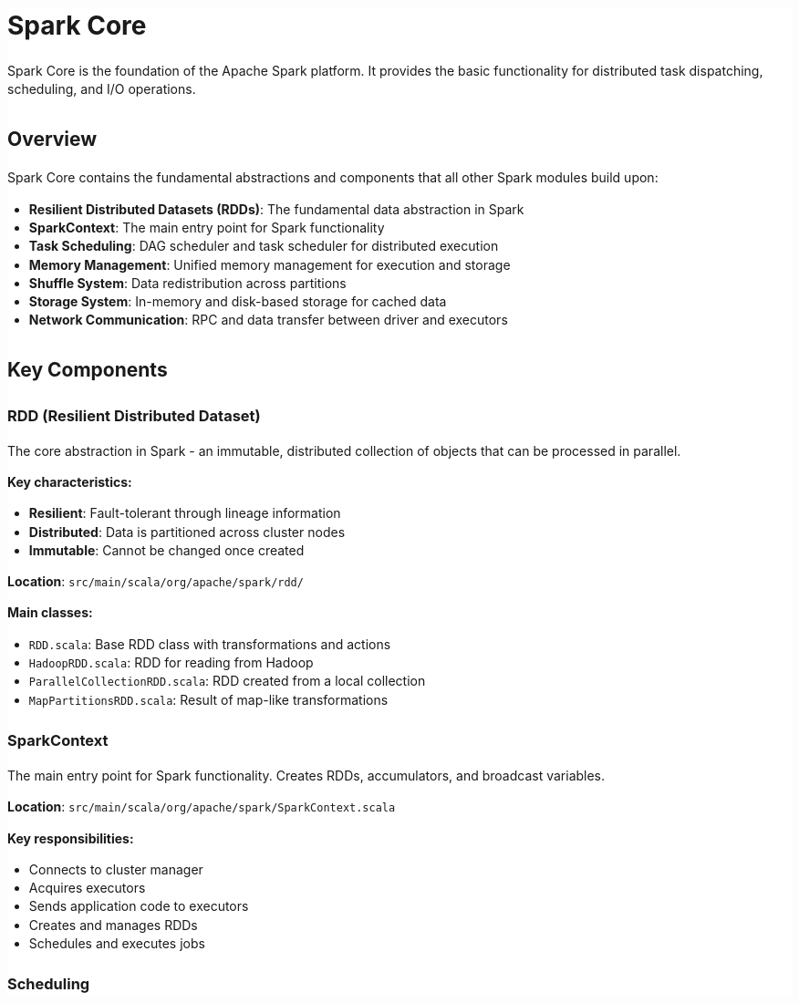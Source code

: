 # Spark Core

Spark Core is the foundation of the Apache Spark platform. It provides the basic functionality for distributed task dispatching, scheduling, and I/O operations.

## Overview

Spark Core contains the fundamental abstractions and components that all other Spark modules build upon:

- **Resilient Distributed Datasets (RDDs)**: The fundamental data abstraction in Spark
- **SparkContext**: The main entry point for Spark functionality
- **Task Scheduling**: DAG scheduler and task scheduler for distributed execution
- **Memory Management**: Unified memory management for execution and storage
- **Shuffle System**: Data redistribution across partitions
- **Storage System**: In-memory and disk-based storage for cached data
- **Network Communication**: RPC and data transfer between driver and executors

## Key Components

### RDD (Resilient Distributed Dataset)

The core abstraction in Spark - an immutable, distributed collection of objects that can be processed in parallel.

**Key characteristics:**
- **Resilient**: Fault-tolerant through lineage information
- **Distributed**: Data is partitioned across cluster nodes
- **Immutable**: Cannot be changed once created

**Location**: `src/main/scala/org/apache/spark/rdd/`

**Main classes:**
- `RDD.scala`: Base RDD class with transformations and actions
- `HadoopRDD.scala`: RDD for reading from Hadoop
- `ParallelCollectionRDD.scala`: RDD created from a local collection
- `MapPartitionsRDD.scala`: Result of map-like transformations

### SparkContext

The main entry point for Spark functionality. Creates RDDs, accumulators, and broadcast variables.

**Location**: `src/main/scala/org/apache/spark/SparkContext.scala`

**Key responsibilities:**
- Connects to cluster manager
- Acquires executors
- Sends application code to executors
- Creates and manages RDDs
- Schedules and executes jobs

### Scheduling
